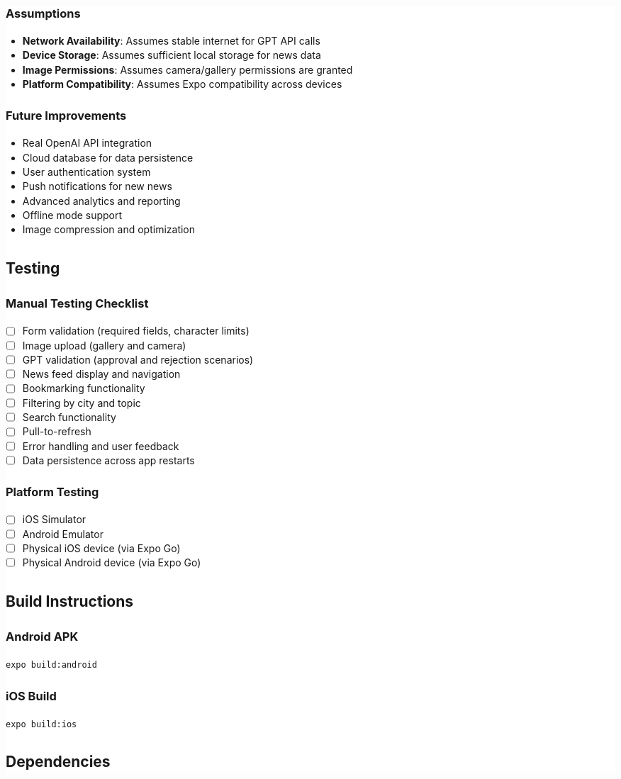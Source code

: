 ### Assumptions
- **Network Availability**: Assumes stable internet for GPT API calls
- **Device Storage**: Assumes sufficient local storage for news data
- **Image Permissions**: Assumes camera/gallery permissions are granted
- **Platform Compatibility**: Assumes Expo compatibility across devices

### Future Improvements
- Real OpenAI API integration
- Cloud database for data persistence
- User authentication system
- Push notifications for new news
- Advanced analytics and reporting
- Offline mode support
- Image compression and optimization

## Testing

### Manual Testing Checklist
- [ ] Form validation (required fields, character limits)
- [ ] Image upload (gallery and camera)
- [ ] GPT validation (approval and rejection scenarios)
- [ ] News feed display and navigation
- [ ] Bookmarking functionality
- [ ] Filtering by city and topic
- [ ] Search functionality
- [ ] Pull-to-refresh
- [ ] Error handling and user feedback
- [ ] Data persistence across app restarts

### Platform Testing
- [ ] iOS Simulator
- [ ] Android Emulator
- [ ] Physical iOS device (via Expo Go)
- [ ] Physical Android device (via Expo Go)

## Build Instructions

### Android APK
```bash
expo build:android
```

### iOS Build
```bash
expo build:ios
```

## Dependencies
